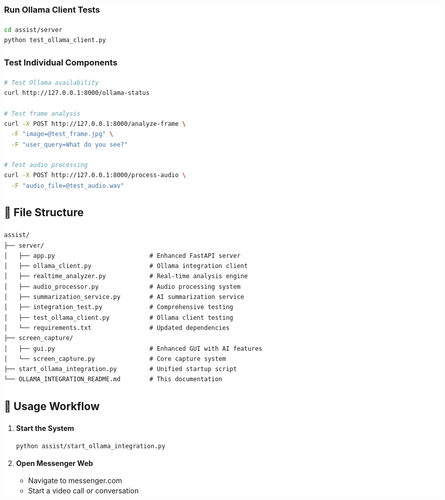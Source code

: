 ### Run Ollama Client Tests
```bash
cd assist/server
python test_ollama_client.py
```

### Test Individual Components
```bash
# Test Ollama availability
curl http://127.0.0.1:8000/ollama-status

# Test frame analysis
curl -X POST http://127.0.0.1:8000/analyze-frame \
  -F "image=@test_frame.jpg" \
  -F "user_query=What do you see?"

# Test audio processing
curl -X POST http://127.0.0.1:8000/process-audio \
  -F "audio_file=@test_audio.wav"
```

## 📁 File Structure

```
assist/
├── server/
│   ├── app.py                          # Enhanced FastAPI server
│   ├── ollama_client.py                # Ollama integration client
│   ├── realtime_analyzer.py            # Real-time analysis engine
│   ├── audio_processor.py              # Audio processing system
│   ├── summarization_service.py        # AI summarization service
│   ├── integration_test.py             # Comprehensive testing
│   ├── test_ollama_client.py           # Ollama client testing
│   └── requirements.txt                # Updated dependencies
├── screen_capture/
│   ├── gui.py                          # Enhanced GUI with AI features
│   └── screen_capture.py               # Core capture system
├── start_ollama_integration.py         # Unified startup script
└── OLLAMA_INTEGRATION_README.md        # This documentation
```

## 🎯 Usage Workflow

1. **Start the System**
   ```bash
   python assist/start_ollama_integration.py
   ```

2. **Open Messenger Web**
   - Navigate to messenger.com
   - Start a video call or conversation
